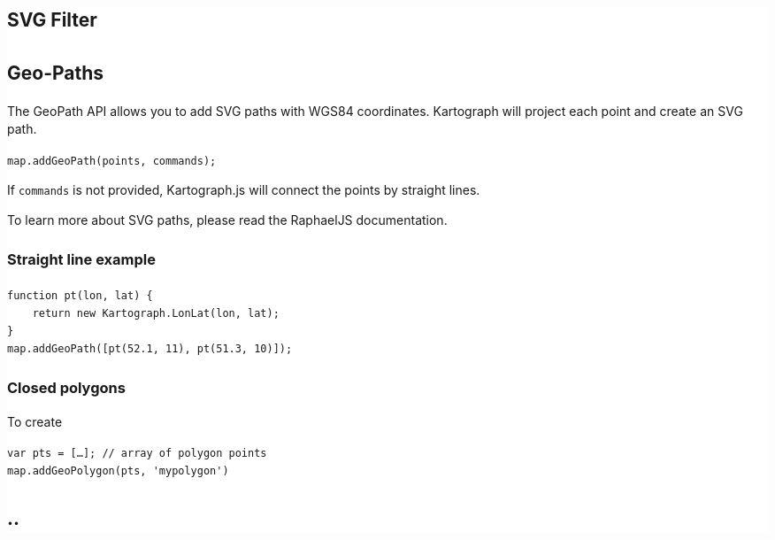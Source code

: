## SVG Filter

## Geo-Paths

The GeoPath API allows you to add SVG paths with WGS84 coordinates. Kartograph will project each point and create an SVG path.

    map.addGeoPath(points, commands);


If ``commands`` is not provided, Kartograph.js will connect the points by straight lines.

To learn more about SVG paths, please read the RaphaelJS documentation.

### Straight line example


    function pt(lon, lat) {
        return new Kartograph.LonLat(lon, lat);
    }
    map.addGeoPath([pt(52.1, 11), pt(51.3, 10)]);


### Closed polygons

To create

    var pts = […]; // array of polygon points
    map.addGeoPolygon(pts, 'mypolygon') 

## ..

